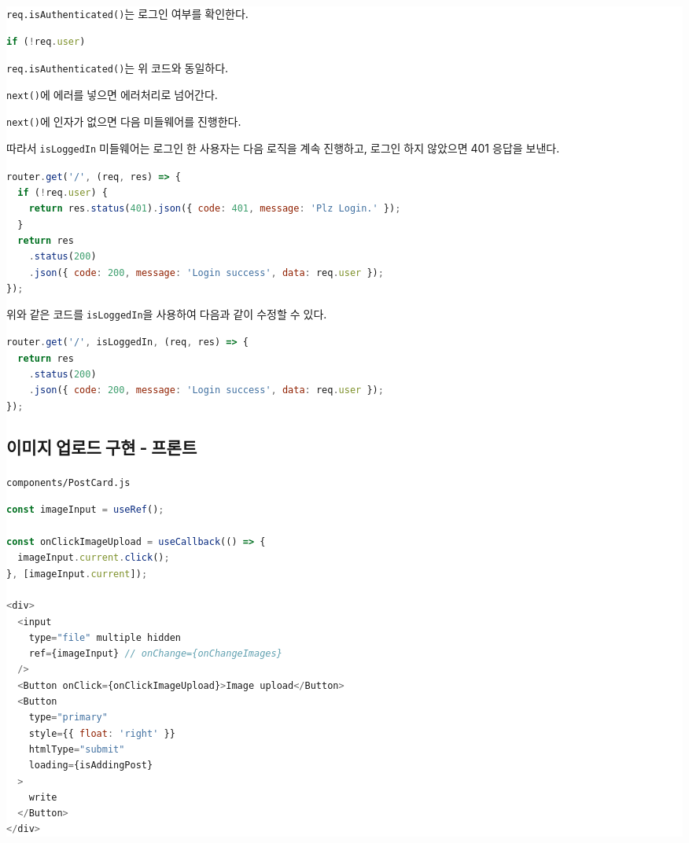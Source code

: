 `req.isAuthenticated()`는 로그인 여부를 확인한다.

```js
if (!req.user)
```

`req.isAuthenticated()`는 위 코드와 동일하다.

`next()`에 에러를 넣으면 에러처리로 넘어간다.

`next()`에 인자가 없으면 다음 미들웨어를 진행한다.

따라서 `isLoggedIn` 미들웨어는 로그인 한 사용자는 다음 로직을 계속 진행하고, 로그인 하지 않았으면 401 응답을 보낸다.

```js
router.get('/', (req, res) => {
  if (!req.user) {
    return res.status(401).json({ code: 401, message: 'Plz Login.' });
  }
  return res
    .status(200)
    .json({ code: 200, message: 'Login success', data: req.user });
});

```

위와 같은 코드를 `isLoggedIn`을 사용하여 다음과 같이 수정할 수 있다.

```js
router.get('/', isLoggedIn, (req, res) => {
  return res
    .status(200)
    .json({ code: 200, message: 'Login success', data: req.user });
});

```

## 이미지 업로드 구현 - 프론트

`components/PostCard.js`

```js
const imageInput = useRef();

const onClickImageUpload = useCallback(() => {
  imageInput.current.click();
}, [imageInput.current]);

<div>
  <input
    type="file" multiple hidden
    ref={imageInput} // onChange={onChangeImages}
  />
  <Button onClick={onClickImageUpload}>Image upload</Button>
  <Button
    type="primary"
    style={{ float: 'right' }}
    htmlType="submit"
    loading={isAddingPost}
  >
    write
  </Button>
</div>
```
